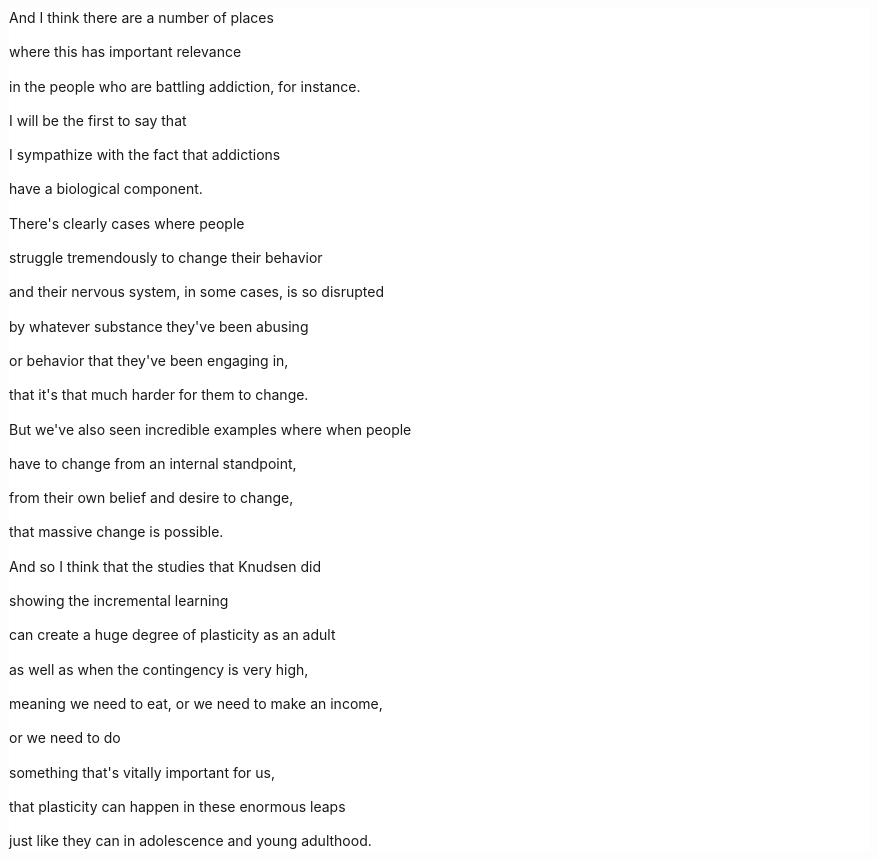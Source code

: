 And I think there are a number of places

where this has important relevance

in the people who are battling
addiction, for instance.

I will be the first to say that

I sympathize with the fact that addictions

have a biological component.

There's clearly cases where people

struggle tremendously
to change their behavior

and their nervous system, in
some cases, is so disrupted

by whatever substance they've been abusing

or behavior that they've been engaging in,

that it's that much
harder for them to change.

But we've also seen incredible
examples where when people

have to change from an
internal standpoint,

from their own belief
and desire to change,

that massive change is possible.

And so I think that the
studies that Knudsen did

showing the incremental learning

can create a huge degree
of plasticity as an adult

as well as when the
contingency is very high,

meaning we need to eat, or
we need to make an income,

or we need to do

something that's vitally important for us,

that plasticity can happen
in these enormous leaps

just like they can in
adolescence and young adulthood.
